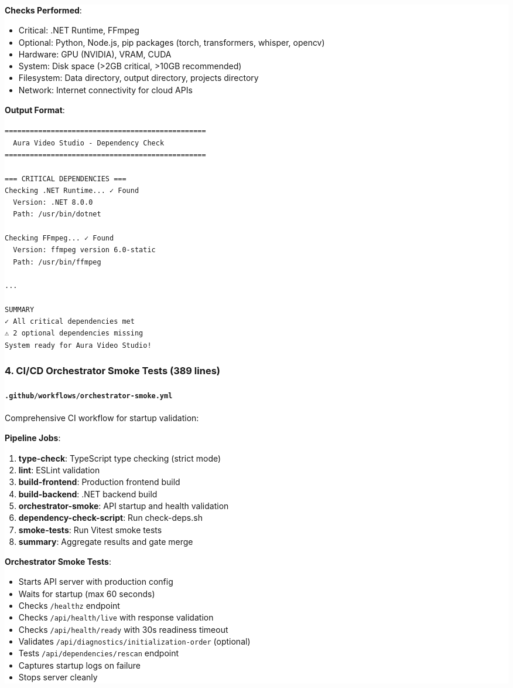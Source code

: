 **Checks Performed**:
- Critical: .NET Runtime, FFmpeg
- Optional: Python, Node.js, pip packages (torch, transformers, whisper, opencv)
- Hardware: GPU (NVIDIA), VRAM, CUDA
- System: Disk space (>2GB critical, >10GB recommended)
- Filesystem: Data directory, output directory, projects directory
- Network: Internet connectivity for cloud APIs

**Output Format**:
```
================================================
  Aura Video Studio - Dependency Check
================================================

=== CRITICAL DEPENDENCIES ===
Checking .NET Runtime... ✓ Found
  Version: .NET 8.0.0
  Path: /usr/bin/dotnet

Checking FFmpeg... ✓ Found
  Version: ffmpeg version 6.0-static
  Path: /usr/bin/ffmpeg

...

SUMMARY
✓ All critical dependencies met
⚠ 2 optional dependencies missing
System ready for Aura Video Studio!
```

### 4. CI/CD Orchestrator Smoke Tests (389 lines)

#### `.github/workflows/orchestrator-smoke.yml`
Comprehensive CI workflow for startup validation:

**Pipeline Jobs**:
1. **type-check**: TypeScript type checking (strict mode)
2. **lint**: ESLint validation
3. **build-frontend**: Production frontend build
4. **build-backend**: .NET backend build
5. **orchestrator-smoke**: API startup and health validation
6. **dependency-check-script**: Run check-deps.sh
7. **smoke-tests**: Run Vitest smoke tests
8. **summary**: Aggregate results and gate merge

**Orchestrator Smoke Tests**:
- Starts API server with production config
- Waits for startup (max 60 seconds)
- Checks `/healthz` endpoint
- Checks `/api/health/live` with response validation
- Checks `/api/health/ready` with 30s readiness timeout
- Validates `/api/diagnostics/initialization-order` (optional)
- Tests `/api/dependencies/rescan` endpoint
- Captures startup logs on failure
- Stops server cleanly
